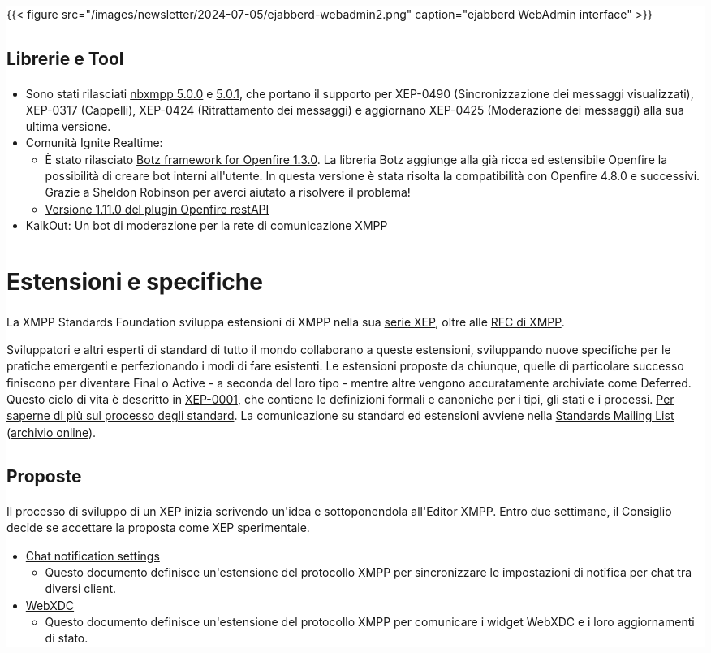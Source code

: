 {{< figure src="/images/newsletter/2024-07-05/ejabberd-webadmin2.png" caption="ejabberd WebAdmin interface" >}}



## Librerie e Tool



- Sono stati rilasciati [nbxmpp 5.0.0](https://dev.gajim.org/gajim/python-nbxmpp/-/tags/5.0.0) e [5.0.1](https://dev.gajim.org/gajim/python-nbxmpp/-/tags/5.0.1), che portano il supporto per XEP-0490 (Sincronizzazione dei messaggi visualizzati), XEP-0317 (Cappelli), XEP-0424 (Ritrattamento dei messaggi) e aggiornano XEP-0425 (Moderazione dei messaggi) alla sua ultima versione.
- Comunità Ignite Realtime:
    - È stato rilasciato [Botz framework for Openfire 1.3.0](https://github.com/igniterealtime/Botz/releases/tag/v1.3.0). La libreria Botz aggiunge alla già ricca ed estensibile Openfire la possibilità di creare bot interni all'utente. In questa versione è stata risolta la compatibilità con Openfire 4.8.0 e successivi. Grazie a Sheldon Robinson per averci aiutato a risolvere il problema!
    - [Versione 1.11.0 del plugin Openfire restAPI](https://discourse.igniterealtime.org/t/openfire-restapi-plugin-version-1-11-0-release/94161)
- KaikOut: [Un bot di moderazione per la rete di comunicazione XMPP](https://git.xmpp-it.net/sch/Kaikout)


# Estensioni e specifiche



La XMPP Standards Foundation sviluppa estensioni di XMPP nella sua [serie XEP](https://xmpp.org/extensions/), oltre alle [RFC di XMPP](https://xmpp.org/rfcs/).

Sviluppatori e altri esperti di standard di tutto il mondo collaborano a queste estensioni, sviluppando nuove specifiche per le pratiche emergenti e perfezionando i modi di fare esistenti. Le estensioni proposte da chiunque, quelle di particolare successo finiscono per diventare Final o Active - a seconda del loro tipo - mentre altre vengono accuratamente archiviate come Deferred. Questo ciclo di vita è descritto in [XEP-0001](https://xmpp.org/extensions/xep-0001.html), che contiene le definizioni formali e canoniche per i tipi, gli stati e i processi. [Per saperne di più sul processo degli standard](https://xmpp.org/about/standards-process.html). La comunicazione su standard ed estensioni avviene nella [Standards Mailing List](https://mail.jabber.org/mailman/listinfo/standards) ([archivio online](https://mail.jabber.org/pipermail/standards/)).


## Proposte



Il processo di sviluppo di un XEP inizia scrivendo un'idea e sottoponendola all'Editor XMPP. Entro due settimane, il Consiglio decide se accettare la proposta come XEP sperimentale.

- [Chat notification settings](https://xmpp.org/extensions/inbox/notification-filter.html)
    - Questo documento definisce un'estensione del protocollo XMPP per sincronizzare le impostazioni di notifica per chat tra diversi client.
- [WebXDC](https://xmpp.org/extensions/inbox/webxdc.html)
    - Questo documento definisce un'estensione del protocollo XMPP per comunicare i widget WebXDC e i loro aggiornamenti di stato.
